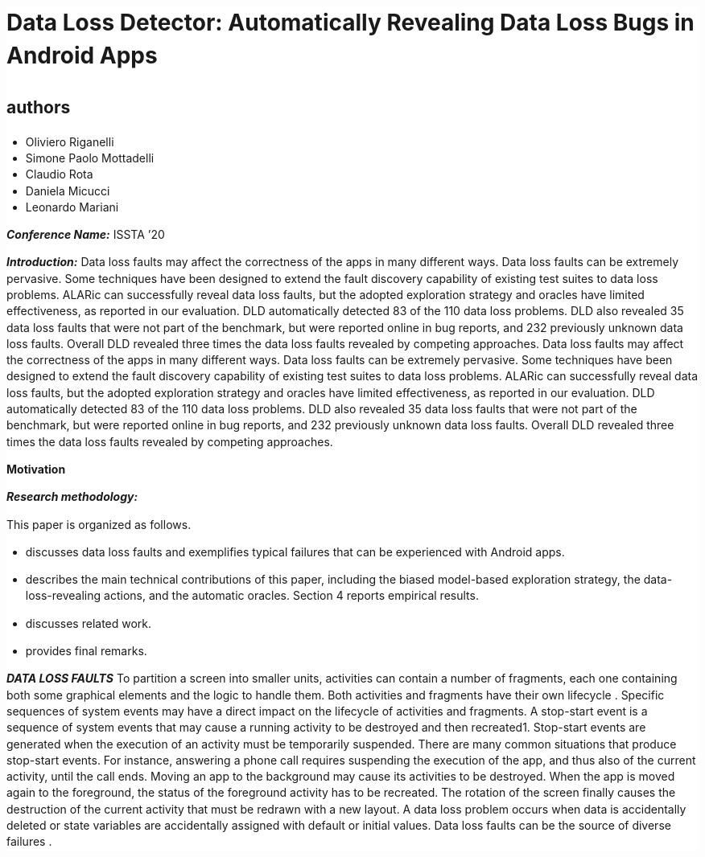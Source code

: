 # Data Loss Detector: Automatically Revealing Data Loss Bugs in Android Apps

## authors

+ Oliviero Riganelli
+ Simone Paolo Mottadelli
+ Claudio Rota
+ Daniela Micucci
+ Leonardo Mariani

***Conference Name:*** ISSTA ’20

***Introduction:*** Data loss faults may affect the correctness of the apps in many different ways. Data loss faults can be extremely pervasive. Some techniques have been designed to extend the fault discovery capability of existing test suites to data loss problems. ALARic can successfully reveal data loss faults, but the adopted exploration strategy and oracles have limited effectiveness, as reported in our evaluation. DLD automatically detected 83 of the 110 data loss problems. DLD also revealed 35 data loss faults that were not part of the benchmark, but were reported online in bug reports, and 232 previously unknown data loss faults. Overall DLD revealed three times the data loss faults revealed by competing approaches. Data loss faults may affect the correctness of the apps in many different ways. Data loss faults can be extremely pervasive. Some techniques have been designed to extend the fault discovery capability of existing test suites to data loss problems. ALARic can successfully reveal data loss faults, but the adopted exploration strategy and oracles have limited effectiveness, as reported in our evaluation. DLD automatically detected 83 of the 110 data loss problems. DLD also revealed 35 data loss faults that were not part of the benchmark, but were reported online in bug reports, and 232 previously unknown data loss faults. Overall DLD revealed three times the data loss faults revealed by competing approaches.

__Motivation__ 

***Research methodology:***

This paper is organized as follows.

+ discusses data loss faults and exemplifies typical failures that can be experienced with Android apps. 

+ describes the main technical contributions of this paper, including the biased model-based exploration strategy, the data-loss-revealing actions, and the automatic oracles. Section 4 reports empirical results.

+ discusses related work.

+ provides final remarks.

***DATA LOSS FAULTS***
To partition a screen into smaller units, activities can contain a number of fragments, each one containing both some graphical elements and the logic to handle them. Both activities and fragments have their own lifecycle . Specific sequences of system events may have a direct impact on the lifecycle of activities and fragments. A stop-start event is a sequence of system events that may cause a running activity to be destroyed and then recreated1.
Stop-start events are generated when the execution of an activity must be temporarily suspended. There are many common situations that produce stop-start events. For instance, answering a phone call requires suspending the execution of the app, and thus also of the current activity, until the call ends. Moving an app to the background may cause its activities to be destroyed.
When the app is moved again to the foreground, the status of the foreground activity has to be recreated. The rotation of the screen finally causes the destruction of the current activity that must be redrawn with a new layout. A data loss problem occurs when data is accidentally deleted or state variables are accidentally assigned with 
default or initial values. Data loss faults can be the source of diverse failures .
